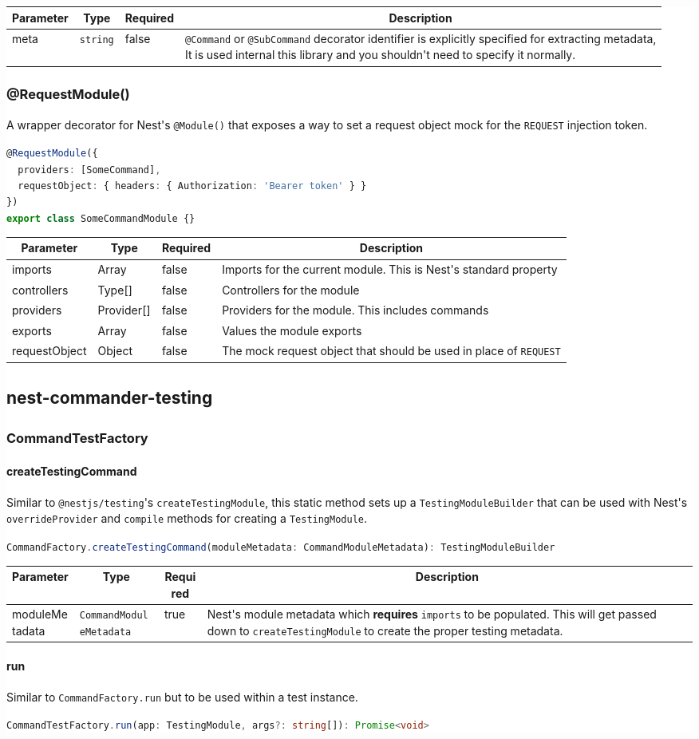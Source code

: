 | Parameter | Type     | Required | Description                                                                                                                                                                            |
| --------- | -------- | -------- | -------------------------------------------------------------------------------------------------------------------------------------------------------------------------------------- |
| meta      | `string` | false    | `@Command` or `@SubCommand` decorator identifier is explicitly specified for extracting metadata,<br/> It is used internal this library and you shouldn't need to specify it normally. |

### @RequestModule()

A wrapper decorator for Nest's `@Module()` that exposes a way to set a request object mock for the
`REQUEST` injection token.

```typescript
@RequestModule({
  providers: [SomeCommand],
  requestObject: { headers: { Authorization: 'Bearer token' } }
})
export class SomeCommandModule {}
```

| Parameter     | Type                            | Required | Description                                                       |
| ------------- | ------------------------------- | -------- | ----------------------------------------------------------------- |
| imports       | Array<ModuleImport>             | false    | Imports for the current module. This is Nest's standard property  |
| controllers   | Type<any>[]                     | false    | Controllers for the module                                        |
| providers     | Provider[]                      | false    | Providers for the module. This includes commands                  |
| exports       | Array<ModuleImport or Provider> | false    | Values the module exports                                         |
| requestObject | Object                          | false    | The mock request object that should be used in place of `REQUEST` |

## nest-commander-testing

### CommandTestFactory

#### createTestingCommand

Similar to `@nestjs/testing`'s `createTestingModule`, this static method sets up a
`TestingModuleBuilder` that can be used with Nest's `overrideProvider` and `compile` methods for
creating a `TestingModule`.

```typescript
CommandFactory.createTestingCommand(moduleMetadata: CommandModuleMetadata): TestingModuleBuilder
```

| Parameter      | Type                    | Required | Description                                                                                                                                                    |
| -------------- | ----------------------- | -------- | -------------------------------------------------------------------------------------------------------------------------------------------------------------- |
| moduleMetadata | `CommandModuleMetadata` | true     | Nest's module metadata which **requires** `imports` to be populated. This will get passed down to `createTestingModule` to create the proper testing metadata. |

#### run

Similar to `CommandFactory.run` but to be used within a test instance.

```typescript
CommandTestFactory.run(app: TestingModule, args?: string[]): Promise<void>
```
